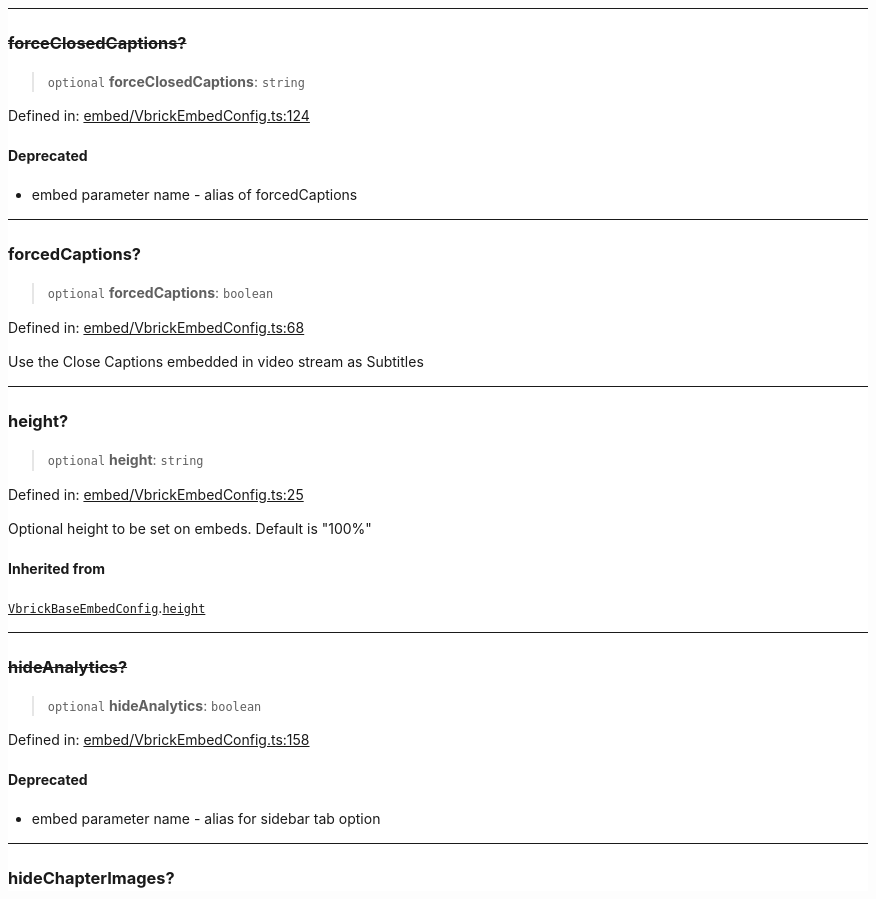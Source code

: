 ***

### ~~forceClosedCaptions?~~

> `optional` **forceClosedCaptions**: `string`

Defined in: [embed/VbrickEmbedConfig.ts:124](https://github.com/lukeselden/rev-sdk-js/blob/main/src/embed/VbrickEmbedConfig.ts#L124)

#### Deprecated

- embed parameter name - alias of forcedCaptions

***

### forcedCaptions?

> `optional` **forcedCaptions**: `boolean`

Defined in: [embed/VbrickEmbedConfig.ts:68](https://github.com/lukeselden/rev-sdk-js/blob/main/src/embed/VbrickEmbedConfig.ts#L68)

Use the Close Captions embedded in video stream as Subtitles

***

### height?

> `optional` **height**: `string`

Defined in: [embed/VbrickEmbedConfig.ts:25](https://github.com/lukeselden/rev-sdk-js/blob/main/src/embed/VbrickEmbedConfig.ts#L25)

Optional height to be set on embeds. Default is "100%"

#### Inherited from

[`VbrickBaseEmbedConfig`](../Base/VbrickBaseEmbedConfig.md).[`height`](../Base/VbrickBaseEmbedConfig.md#height)

***

### ~~hideAnalytics?~~

> `optional` **hideAnalytics**: `boolean`

Defined in: [embed/VbrickEmbedConfig.ts:158](https://github.com/lukeselden/rev-sdk-js/blob/main/src/embed/VbrickEmbedConfig.ts#L158)

#### Deprecated

- embed parameter name - alias for sidebar tab option

***

### hideChapterImages?
